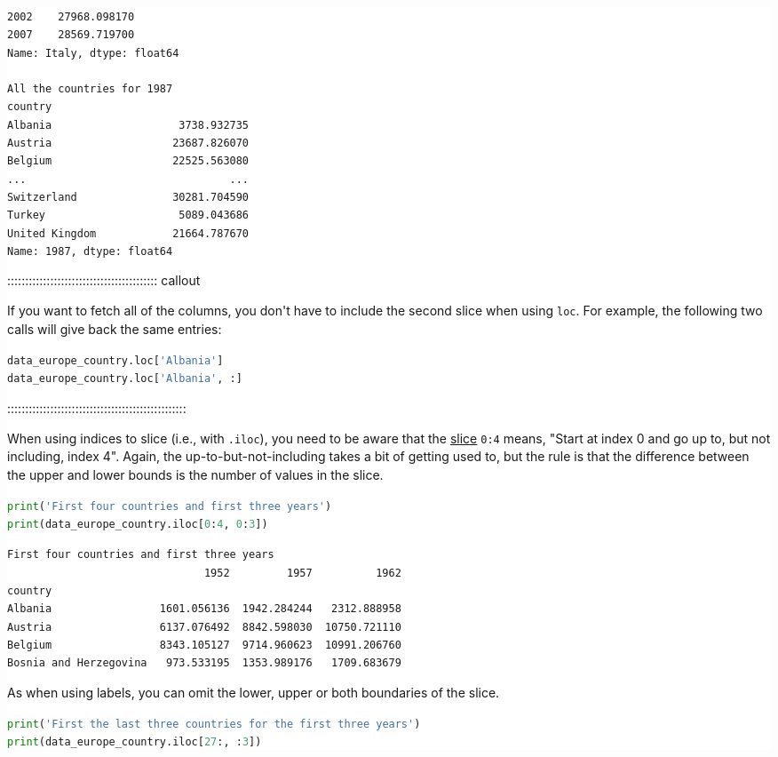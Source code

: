 ```output
2002    27968.098170
2007    28569.719700
Name: Italy, dtype: float64

All the countries for 1987
country
Albania                    3738.932735
Austria                   23687.826070
Belgium                   22525.563080
...                                ...
Switzerland               30281.704590
Turkey                     5089.043686
United Kingdom            21664.787670
Name: 1987, dtype: float64
```

:::::::::::::::::::::::::::::::::::::::::: callout

If you want to fetch all of the columns, you don't have to include the second slice when using `loc`.
For example, the following two calls will give back the same entries:
```python
data_europe_country.loc['Albania']
data_europe_country.loc['Albania', :]
```

::::::::::::::::::::::::::::::::::::::::::::::::::


When using indices to slice (i.e., with `.iloc`), you need to be aware that
the [slice](../learners/reference.md#slice) `0:4` means, "Start at index 0 and go up to,
but not including, index 4". Again, the up-to-but-not-including takes a bit of getting used to,
but the rule is that the difference between the upper and lower bounds is the number of values in
the slice.

```python
print('First four countries and first three years')
print(data_europe_country.iloc[0:4, 0:3])
```
```output
First four countries and first three years
                               1952         1957          1962
country
Albania                 1601.056136  1942.284244   2312.888958
Austria                 6137.076492  8842.598030  10750.721110
Belgium                 8343.105127  9714.960623  10991.206760
Bosnia and Herzegovina   973.533195  1353.989176   1709.683679
```

As when using labels, you can omit the lower, upper or both boundaries of the slice.

```python
print('First the last three countries for the first three years')
print(data_europe_country.iloc[27:, :3])
```
